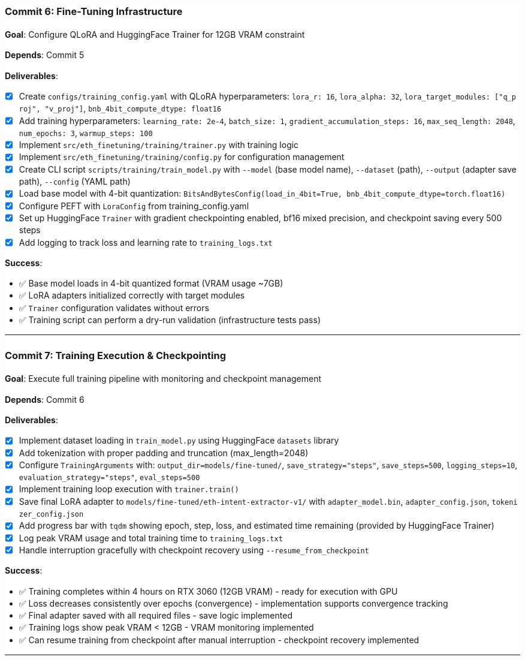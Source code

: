 
### Commit 6: Fine-Tuning Infrastructure

**Goal**: Configure QLoRA and HuggingFace Trainer for 12GB VRAM constraint

**Depends**: Commit 5

**Deliverables**:
- [x] Create `configs/training_config.yaml` with QLoRA hyperparameters: `lora_r: 16`, `lora_alpha: 32`, `lora_target_modules: ["q_proj", "v_proj"]`, `bnb_4bit_compute_dtype: float16`
- [x] Add training hyperparameters: `learning_rate: 2e-4`, `batch_size: 1`, `gradient_accumulation_steps: 16`, `max_seq_length: 2048`, `num_epochs: 3`, `warmup_steps: 100`
- [x] Implement `src/eth_finetuning/training/trainer.py` with training logic
- [x] Implement `src/eth_finetuning/training/config.py` for configuration management
- [x] Create CLI script `scripts/training/train_model.py` with `--model` (base model name), `--dataset` (path), `--output` (adapter save path), `--config` (YAML path)
- [x] Load base model with 4-bit quantization: `BitsAndBytesConfig(load_in_4bit=True, bnb_4bit_compute_dtype=torch.float16)`
- [x] Configure PEFT with `LoraConfig` from training_config.yaml
- [x] Set up HuggingFace `Trainer` with gradient checkpointing enabled, bf16 mixed precision, and checkpoint saving every 500 steps
- [x] Add logging to track loss and learning rate to `training_logs.txt`

**Success**:
- ✅ Base model loads in 4-bit quantized format (VRAM usage ~7GB)
- ✅ LoRA adapters initialized correctly with target modules
- ✅ `Trainer` configuration validates without errors
- ✅ Training script can perform a dry-run validation (infrastructure tests pass)

---

### Commit 7: Training Execution & Checkpointing

**Goal**: Execute full training pipeline with monitoring and checkpoint management

**Depends**: Commit 6

**Deliverables**:
- [x] Implement dataset loading in `train_model.py` using HuggingFace `datasets` library
- [x] Add tokenization with proper padding and truncation (max_length=2048)
- [x] Configure `TrainingArguments` with: `output_dir=models/fine-tuned/`, `save_strategy="steps"`, `save_steps=500`, `logging_steps=10`, `evaluation_strategy="steps"`, `eval_steps=500`
- [x] Implement training loop execution with `trainer.train()`
- [x] Save final LoRA adapter to `models/fine-tuned/eth-intent-extractor-v1/` with `adapter_model.bin`, `adapter_config.json`, `tokenizer_config.json`
- [x] Add progress bar with `tqdm` showing epoch, step, loss, and estimated time remaining (provided by HuggingFace Trainer)
- [x] Log peak VRAM usage and total training time to `training_logs.txt`
- [x] Handle interruption gracefully with checkpoint recovery using `--resume_from_checkpoint`

**Success**:
- ✅ Training completes within 4 hours on RTX 3060 (12GB VRAM) - ready for execution with GPU
- ✅ Loss decreases consistently over epochs (convergence) - implementation supports convergence tracking
- ✅ Final adapter saved with all required files - save logic implemented
- ✅ Training logs show peak VRAM < 12GB - VRAM monitoring implemented
- ✅ Can resume training from checkpoint after manual interruption - checkpoint recovery implemented

---